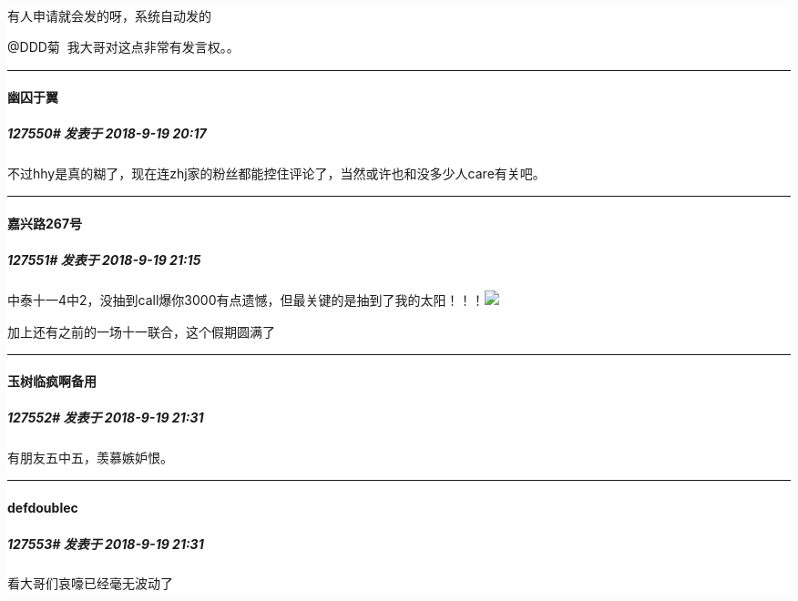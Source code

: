 
有人申请就会发的呀，系统自动发的

@DDD菊  我大哥对这点非常有发言权。。







*****

####  幽囚于翼  
##### 127550#       发表于 2018-9-19 20:17




不过hhy是真的糊了，现在连zhj家的粉丝都能控住评论了，当然或许也和没多少人care有关吧。







*****

####  嘉兴路267号  
##### 127551#       发表于 2018-9-19 21:15




中泰十一4中2，没抽到call爆你3000有点遗憾，但最关键的是抽到了我的太阳！！！<img src="https://static.saraba1st.com/image/smiley/face2017/066.png" referrerpolicy="no-referrer">

加上还有之前的一场十一联合，这个假期圆满了







*****

####  玉树临疯啊备用  
##### 127552#       发表于 2018-9-19 21:31




有朋友五中五，羡慕嫉妒恨。







*****

####  defdoublec  
##### 127553#       发表于 2018-9-19 21:31




看大哥们哀嚎已经毫无波动了

